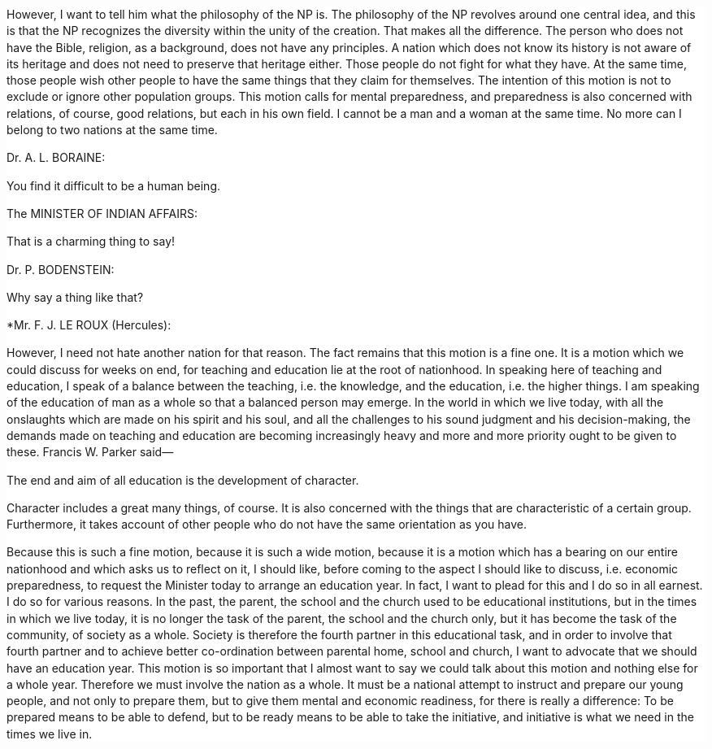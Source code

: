 <p>However, I want to tell him what the philosophy of the NP is. The philosophy of the NP revolves around one central idea, and this is that the NP recognizes the diversity within the unity of the creation. That makes all the difference. The person who does not have the Bible, religion, as a background, does not have any principles. A nation which does not know its history is not aware of its heritage and does not need to preserve that heritage either. Those people do not fight for what they have. At the same time, those people wish other people to have the same things that they claim for themselves. The intention of this motion is not to exclude or ignore other population groups. This motion calls for mental preparedness, and preparedness is also concerned with relations, of course, good relations, but each in his own field. I cannot be a man and a woman at the same time. No more can I belong to two nations at the same time.</p>

</speech>

<speech by="#boraine">

<from>Dr. <person refersTo="hansard_za">A. L. BORAINE</person>:</from>

<p>You find it difficult to be a human being.</p>

</speech>

<speech by="#minister_of_indian_affairs">

<from>The <person refersTo="hansard_za">MINISTER OF INDIAN AFFAIRS</person>:</from>

<p>That is a charming thing to say!</p>

</speech>

<speech by="#bodenstein">

<from>Dr. <person refersTo="hansard_za">P. BODENSTEIN</person>:</from>

<p>Why say a thing like that?</p>

</speech>

<speech by="#le_roux">

<from>*Mr. <person refersTo="hansard_za">F. J. LE ROUX (Hercules)</person>:</from>

<p>However, I need not hate another nation for that reason. The fact remains that this motion is a fine one. It is a motion which we could discuss for weeks on end, for teaching and education lie at the root of nationhood. In speaking here of teaching and education, I speak of a balance between the teaching, i.e. the knowledge, and the education, i.e. the higher things. I am speaking of the education of man as a whole so that a balanced person may emerge. In the world in which we live today, with all the onslaughts which are made on his spirit and his soul, and all the challenges to his sound judgment and his decision-making, the demands made on teaching and education are becoming increasingly heavy and more and more priority ought to be given to these. Francis W. Parker said&#x2014;</p>

<block name="quote">The end and aim of all education is the development of character.</block>

<p>Character includes a great many things, of course. It is also concerned with the things that are characteristic of a certain group. Furthermore, it takes account of other people who do not have the same orientation as you have.</p>

<p><span class="col_2765-2766" refersTo="page_1400"/>Because this is such a fine motion, because it is such a wide motion, because it is a motion which has a bearing on our entire nationhood and which asks us to reflect on it, I should like, before coming to the aspect I should like to discuss, i.e. economic preparedness, to request the Minister today to arrange an education year. In fact, I want to plead for this and I do so in all earnest. I do so for various reasons. In the past, the parent, the school and the church used to be educational institutions, but in the times in which we live today, it is no longer the task of the parent, the school and the church only, but it has become the task of the community, of society as a whole. Society is therefore the fourth partner in this educational task, and in order to involve that fourth partner and to achieve better co-ordination between parental home, school and church, I want to advocate that we should have an education year. This motion is so important that I almost want to say we could talk about this motion and nothing else for a whole year. Therefore we must involve the nation as a whole. It must be a national attempt to instruct and prepare our young people, and not only to prepare them, but to give them mental and economic readiness, for there is really a difference: To be prepared means to be able to defend, but to be ready means to be able to take the initiative, and initiative is what we need in the times we live in.</p>
